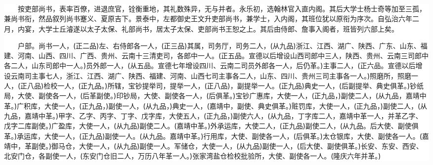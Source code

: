 　　按吏部尚书，表率百僚，进退庶官，铨衡重地，其礼数殊异，无与并者。永乐初，选翰林官入直内阁。其后大学士杨士奇等加至三孤，兼尚书衔，然品叙列尚书蹇义、夏原吉下。景泰中，左都御史王文升吏部尚书，兼学士，入内阁，其班位犹以原衔为序次。自弘治六年二月，内宴，大学士丘濬遂以太子太保、礼部尚书，居太子太保、吏部尚书王恕之上。其后由侍郎、詹事入阁者，班皆列六部上矣。

　　户部。尚书一人，(正二品)左、右侍郎各一人，(正三品)其属，司务厅，司务二人，(从九品)浙江、江西、湖广、陕西、广东、山东、福建、河南、山西、四川、广西、贵州、云南十三清吏司，各郎中一人。(正五品。宣德以后增设山西司郎中三人，陕西、贵州、云南三司郎中各二人，山东司郎中一人。)员外郎一人，(从五品。宣德七年增设四川、云南二司员外郎各一人，后仍革。)主事二人，(正六品。宣德以后增设云南司主事七人，浙江、江西、湖广、陕西、福建、河南、山西七司主事各二人，山东、四川、贵州三司主事各一人。)照磨所，照磨一人，(正八品)检校一人，(正九品。)所辖，宝钞提举司，提举一人，(正八品)，副提举一人。(正九品)典史一人，(后副提举、典史俱革。)钞纸局，大使、副使各一人，(后革副使。)印钞局，大使、副使各一人，(后俱革。)宝钞广惠库，大使一人，(正九品，)副使二人，(从九品，嘉靖中革。)广积库，大使一人，(正九品，)副使一人，(从九品，)典史一人，(嘉靖中，副使、典史俱革。)赃罚库，大使一人，(正九品，)副使二人，(从九品，嘉靖中革。)甲字、乙字、丙字、丁字、戊字库，大使五人，(正九品，)副使六人，(从九品，丁字库二人，嘉靖中革一人，并革乙字、戊字二库副使。)广盈库，大使一人，(从九品)副使二人。(嘉靖中革。)外承运库，大使二人，(正九品)副使二人，(从九品。后大使、副使俱革。)承运库，大使一人，(正九品)副使一人。(从九品。嘉靖中革。)行用库，大使、副使各一人，(后俱革。)太仓银库，大使、副使各一人。(嘉靖中，革副使。)御马仓，大使一人，(从九品)副使一人。军储仓，大使一人，(从九品)副使一人，(后大使、副使俱革。)长安、东安、西安、北安门仓，各副使一人，(东安门仓旧二人，万历八年革一人。)张家湾盐仓检校批验所，大使、副使各一人。(隆庆六年并革。)


